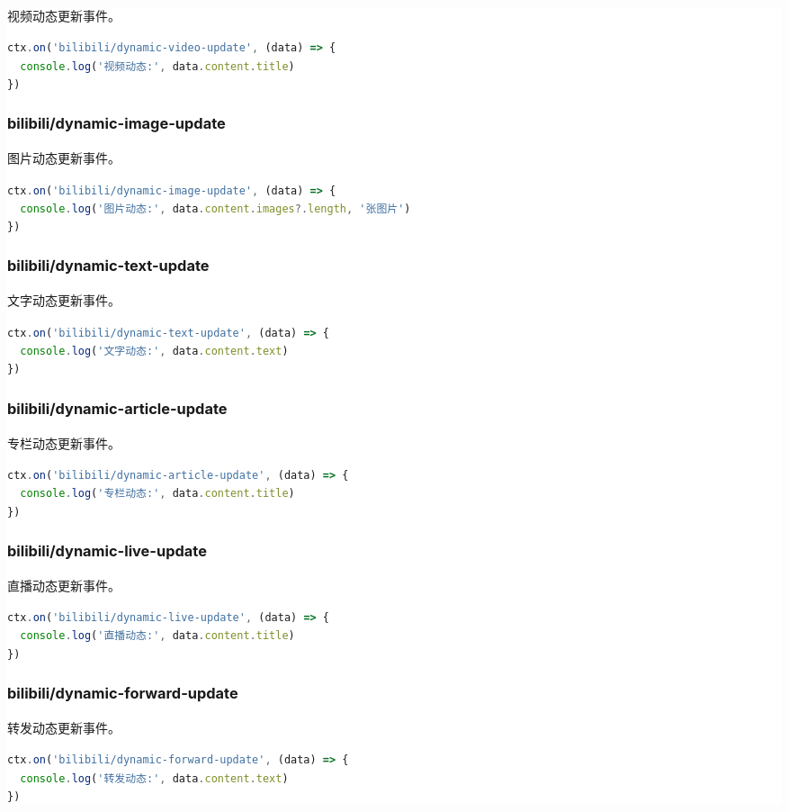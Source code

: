 视频动态更新事件。

```typescript
ctx.on('bilibili/dynamic-video-update', (data) => {
  console.log('视频动态:', data.content.title)
})
```

### bilibili/dynamic-image-update

图片动态更新事件。

```typescript
ctx.on('bilibili/dynamic-image-update', (data) => {
  console.log('图片动态:', data.content.images?.length, '张图片')
})
```

### bilibili/dynamic-text-update

文字动态更新事件。

```typescript
ctx.on('bilibili/dynamic-text-update', (data) => {
  console.log('文字动态:', data.content.text)
})
```

### bilibili/dynamic-article-update

专栏动态更新事件。

```typescript
ctx.on('bilibili/dynamic-article-update', (data) => {
  console.log('专栏动态:', data.content.title)
})
```

### bilibili/dynamic-live-update

直播动态更新事件。

```typescript
ctx.on('bilibili/dynamic-live-update', (data) => {
  console.log('直播动态:', data.content.title)
})
```

### bilibili/dynamic-forward-update

转发动态更新事件。

```typescript
ctx.on('bilibili/dynamic-forward-update', (data) => {
  console.log('转发动态:', data.content.text)
})
```

